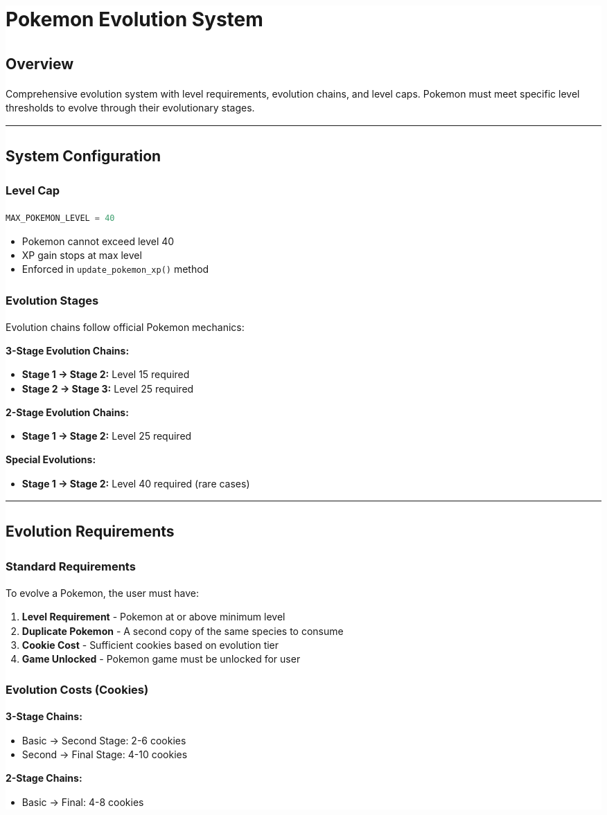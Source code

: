 # Pokemon Evolution System

## Overview
Comprehensive evolution system with level requirements, evolution chains, and level caps. Pokemon must meet specific level thresholds to evolve through their evolutionary stages.

---

## System Configuration

### Level Cap
```python
MAX_POKEMON_LEVEL = 40
```
- Pokemon cannot exceed level 40
- XP gain stops at max level
- Enforced in `update_pokemon_xp()` method

### Evolution Stages
Evolution chains follow official Pokemon mechanics:

**3-Stage Evolution Chains:**
- **Stage 1 → Stage 2:** Level 15 required
- **Stage 2 → Stage 3:** Level 25 required

**2-Stage Evolution Chains:**
- **Stage 1 → Stage 2:** Level 25 required

**Special Evolutions:**
- **Stage 1 → Stage 2:** Level 40 required (rare cases)

---

## Evolution Requirements

### Standard Requirements
To evolve a Pokemon, the user must have:

1. **Level Requirement** - Pokemon at or above minimum level
2. **Duplicate Pokemon** - A second copy of the same species to consume
3. **Cookie Cost** - Sufficient cookies based on evolution tier
4. **Game Unlocked** - Pokemon game must be unlocked for user

### Evolution Costs (Cookies)

**3-Stage Chains:**
- Basic → Second Stage: 2-6 cookies
- Second → Final Stage: 4-10 cookies

**2-Stage Chains:**
- Basic → Final: 4-8 cookies

